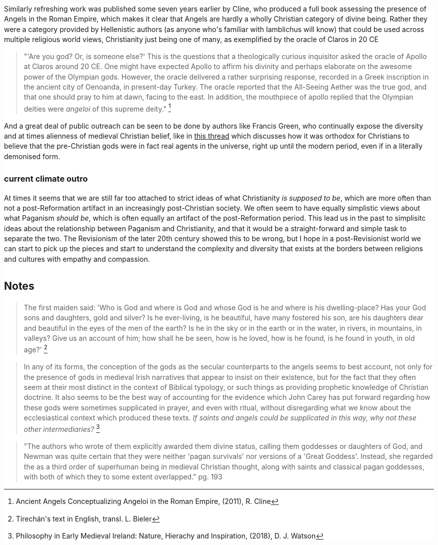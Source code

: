 Similarly refreshing work was published some seven years earlier by Cline, who produced a full book assessing the presence of Angels in the Roman Empire, which makes it clear that Angels are hardly a wholly Christian category of divine being. Rather they were a category provided by Hellenistic authors (as anyone who's familiar with Iamblichus will know) that could be used across multiple religious world views, Christianity just being one of many, as exemplified by the oracle of Claros in 20 CE

> "'Are you god? Or, is someone else?' This is the questions that a theologically curious inquisitor asked the oracle of Apollo at Claros around 20 CE. One might have expected Apollo to affirm his divinity and perhaps elaborate on the awesome power of the Olympian gods. However, the oracle delivered a rather surprising response, recorded in a Greek inscription in the ancient city of Oenoanda, in present-day Turkey. The oracle reported that the All-Seeing Aether was the true god, and that one should pray to him at dawn, facing to the east. In addition, the mouthpiece of apollo replied that the Olympian deities were *angeloi* of this supreme deity." [^1]

And a great deal of public outreach can be seen to be done by authors like Francis Green, who continually expose the diversity and at times alienness of medieval Christian belief, like in [this thread](https://twitter.com/DrFrancisYoung/status/1259103579731906560?s=20&t=QXckzOdi6KNpLTFuN31lRA) which discusses how it was orthodox for Christians to believe that the pre-Christian gods were in fact real agents in the universe, right up until the modern period, even if in a literally demonised form. 



### current climate outro
At times it seems that we are still far too attached to strict ideas of what Christianity *is supposed to be*, which are more often than not a post-Reformation artifact in an increasingly post-Christian society. We often seem to have equally simplistic views about what Paganism *should be*, which is often equally an artifact of the post-Reformation period. This lead us in the past to simplisitc ideas about the relationship between Paganism and Christianity, and that it would be a straight-forward and simple task to separate the two. The Revisionism of the later 20th century showed this to be wrong, but I hope in a post-Revisionist world we can start to pick up the pieces and start to understand the complexity and diversity that exists at the borders between religions and cultures with empathy and compassion.


## Notes
> The first maiden said: 'Who is God and where is God and whose God is he and where is his dwelling-place? Has your God sons and daughters, gold and silver? Is he ever-living, is he beautiful, have many fostered his son, are his daughters dear and beautiful in the eyes of the men of the earth? Is he in the sky or in the earth or in the water, in rivers, in mountains, in valleys? Give us an account of him; how shall he be seen, how is he loved, how is he found, is he found in youth, in old age?' [^2]

> In any of its forms, the conception of the gods as the secular counterparts to the angels seems to best account, not only for the presence of gods in medieval Irish narratives that appear to insist on their existence, but for the fact that they often seem at their most distinct in the context of Biblical typology, or such things as providing prophetic knowledge of Christian doctrine. It also seems to be the best way of accounting for the evidence which John Carey has put forward regarding how these gods were sometimes supplicated in prayer, and even with ritual, without disregarding what we know about the ecclesiastical context which produced these texts. *If saints and angels could be supplicated in this way, why not these other intermediaries?* [^3]



> "The authors who wrote of them explicitly awarded them divine status, calling them goddesses or daughters of God, and Newman was quite certain that they were neither 'pagan survivals' nor versions of a 'Great Goddess'. Instead, she regarded the as a third order of superhuman being in medieval Christian thought, along with saints and classical pagan goddesses, with both of which they to some extent overlapped."  pg. 193


[^1]: Ancient Angels Conceptualizing Angeloi in the Roman Empire, (2011), R. Cline
[^2]: Tírechán's text in English, transl. L. Bieler
[^3]: Philosophy in Early Medieval Ireland: Nature, Hierachy and Inspiration, (2018), D. J. Watson
[^4]: Pagan and Christian: Religious Change in Early Medieval Europe, (2011), D. Petts
[^5]: The Real History of Paganism, (2022), F. Young